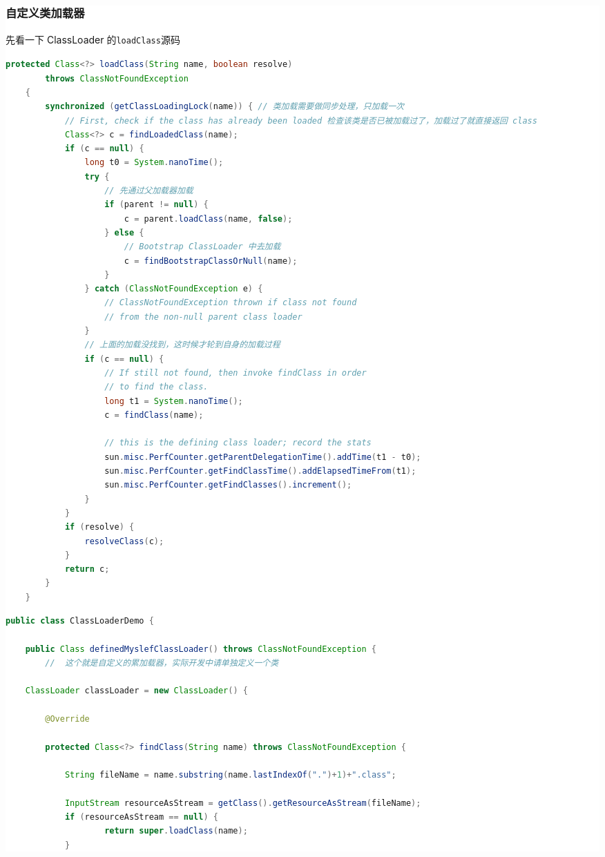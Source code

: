 ### 自定义类加载器

先看一下 ClassLoader 的`loadClass`源码

```java
protected Class<?> loadClass(String name, boolean resolve)
        throws ClassNotFoundException
    {
        synchronized (getClassLoadingLock(name)) { // 类加载需要做同步处理，只加载一次
            // First, check if the class has already been loaded 检查该类是否已被加载过了，加载过了就直接返回 class
            Class<?> c = findLoadedClass(name);
            if (c == null) {
                long t0 = System.nanoTime();
                try {
                    // 先通过父加载器加载
                    if (parent != null) {
                        c = parent.loadClass(name, false);
                    } else {
                        // Bootstrap ClassLoader 中去加载
                        c = findBootstrapClassOrNull(name);
                    }
                } catch (ClassNotFoundException e) {
                    // ClassNotFoundException thrown if class not found
                    // from the non-null parent class loader
                }
				// 上面的加载没找到，这时候才轮到自身的加载过程
                if (c == null) {
                    // If still not found, then invoke findClass in order
                    // to find the class.
                    long t1 = System.nanoTime();
                    c = findClass(name);

                    // this is the defining class loader; record the stats
                    sun.misc.PerfCounter.getParentDelegationTime().addTime(t1 - t0);
                    sun.misc.PerfCounter.getFindClassTime().addElapsedTimeFrom(t1);
                    sun.misc.PerfCounter.getFindClasses().increment();
                }
            }
            if (resolve) {
                resolveClass(c);
            }
            return c;
        }
    }
```



```java
public class ClassLoaderDemo {

    public Class definedMyslefClassLoader() throws ClassNotFoundException {
        //  这个就是自定义的累加载器，实际开发中请单独定义一个类

    ClassLoader classLoader = new ClassLoader() {

        @Override

        protected Class<?> findClass(String name) throws ClassNotFoundException {

            String fileName = name.substring(name.lastIndexOf(".")+1)+".class";

            InputStream resourceAsStream = getClass().getResourceAsStream(fileName);
			if (resourceAsStream == null) {
                    return super.loadClass(name);
            }
```